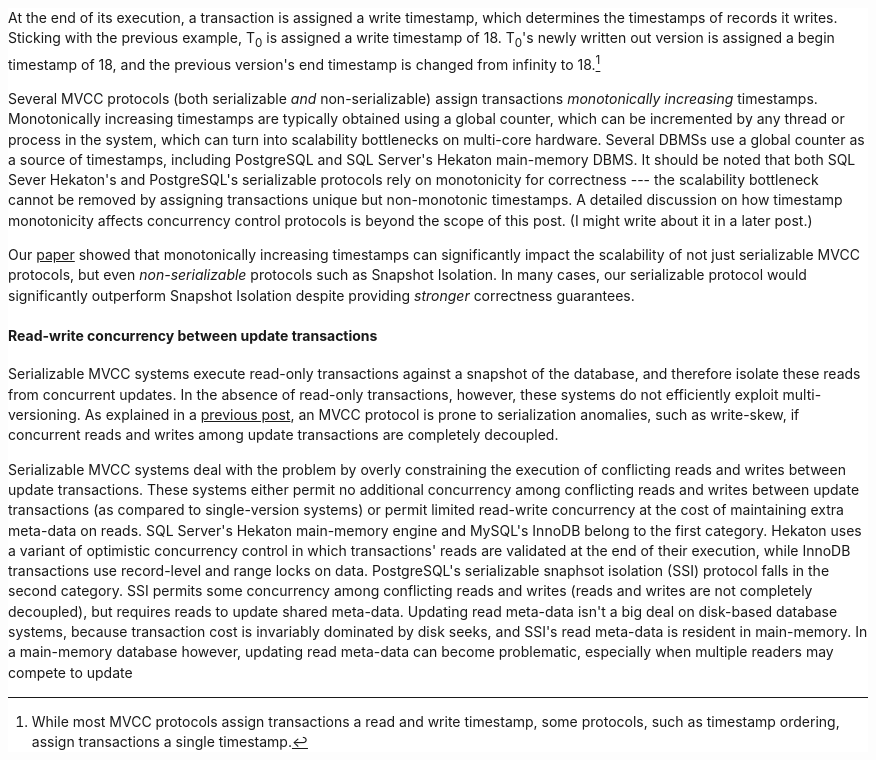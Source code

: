 At the end of its execution, a transaction is assigned a write
timestamp, which determines the timestamps of records it
writes. Sticking with the previous example, T<sub>0</sub> is
assigned a write timestamp of 18. T<sub>0</sub>'s newly written out
version is assigned a 
begin timestamp of 18, and the previous version's end timestamp is
changed from infinity to 18.[^1]

Several MVCC protocols (both serializable _and_ non-serializable)
assign transactions _monotonically increasing_ timestamps. 
Monotonically increasing timestamps are
typically obtained using a global counter, which can be incremented by any 
thread or process in the system, which can turn 
into scalability bottlenecks on multi-core hardware.
Several DBMSs use a global 
counter as a source of timestamps, including PostgreSQL and
SQL Server's Hekaton main-memory DBMS.
It should be noted that both SQL Sever
Hekaton's and PostgreSQL's serializable protocols
rely on monotonicity for correctness --- the scalability bottleneck
cannot be removed by assigning transactions unique but non-monotonic
timestamps. A detailed discussion
on how timestamp monotonicity affects concurrency control
protocols is beyond the scope of this post. (I might write about it 
in a later post.) 

Our <a
href="http://jmfaleiro.com/pubs/multiversion-vldb2015.pdf">paper</a>
showed that monotonically increasing timestamps can significantly
impact the scalability of not just serializable MVCC protocols, but
even _non-serializable_ protocols such as Snapshot Isolation. In many
cases, our serializable protocol would significantly outperform
Snapshot Isolation despite providing _stronger_ correctness
guarantees.

#### Read-write concurrency between update transactions

Serializable MVCC systems execute read-only transactions against a snapshot of 
the database, and therefore isolate these reads from concurrent updates.
In the absence of read-only transactions, however, these systems do not 
efficiently exploit multi-versioning. As explained in a <a
href="/blog/post/mvcc-isolation">previous post</a>, an MVCC protocol
is prone to
serialization anomalies, such as write-skew, if concurrent reads and
writes among update transactions are completely decoupled.

Serializable MVCC systems deal with the problem by overly constraining
the execution of conflicting reads and writes between update
transactions. These systems either permit no additional
concurrency among conflicting reads and writes between update
transactions (as compared to single-version systems) or permit
limited read-write concurrency at the cost of maintaining extra meta-data on
reads. SQL Server's Hekaton main-memory engine and MySQL's InnoDB
belong to the first category. Hekaton uses a variant of optimistic
concurrency control in which transactions' reads are validated at the
end of their execution, while InnoDB transactions use record-level and
range locks on data. PostgreSQL's serializable snaphsot isolation
(SSI) protocol falls in the second category. SSI permits some
concurrency among conflicting reads and writes (reads and writes are
not completely decoupled), but requires reads to update shared
meta-data. Updating read meta-data isn't a big deal on disk-based
database systems, because transaction cost is invariably dominated by
disk seeks, and SSI's read meta-data is resident in main-memory. In a
main-memory database however, updating read meta-data can become
problematic, especially when multiple readers may compete to update

[^1]: While most MVCC protocols assign transactions a read and write timestamp, some protocols, such as timestamp ordering, assign transactions a single timestamp. 
[^2]: Bohm _pipelines_ the concurrency control and execution phases. When the concurrency control phase finishes processing a particular batch, it notifies the execution phase and immediately begins processing a new batch. 